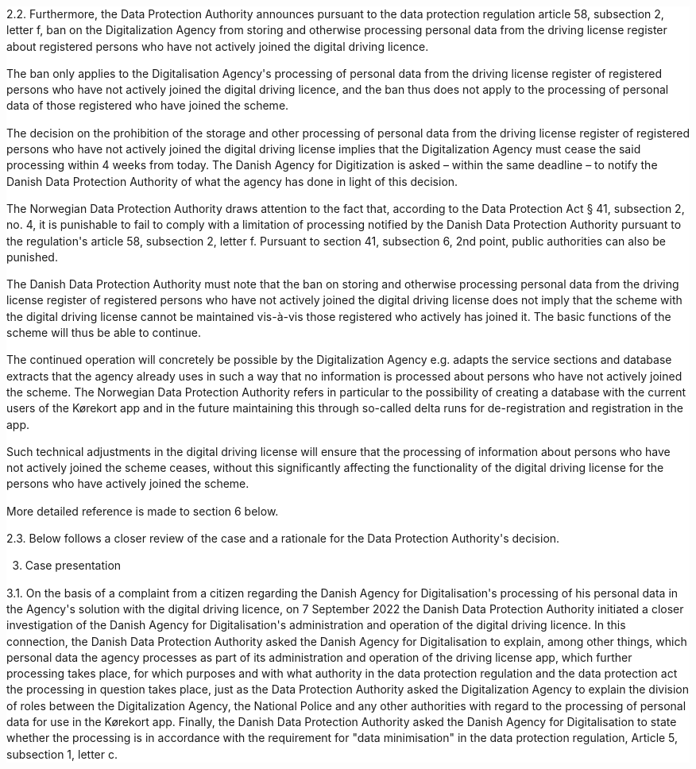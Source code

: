 2.2. Furthermore, the Data Protection Authority announces pursuant to the data protection regulation article 58, subsection 2, letter f, ban on the Digitalization Agency from storing and otherwise processing personal data from the driving license register about registered persons who have not actively joined the digital driving licence.

The ban only applies to the Digitalisation Agency's processing of personal data from the driving license register of registered persons who have not actively joined the digital driving licence, and the ban thus does not apply to the processing of personal data of those registered who have joined the scheme.

The decision on the prohibition of the storage and other processing of personal data from the driving license register of registered persons who have not actively joined the digital driving license implies that the Digitalization Agency must cease the said processing within 4 weeks from today. The Danish Agency for Digitization is asked – within the same deadline – to notify the Danish Data Protection Authority of what the agency has done in light of this decision.

The Norwegian Data Protection Authority draws attention to the fact that, according to the Data Protection Act § 41, subsection 2, no. 4, it is punishable to fail to comply with a limitation of processing notified by the Danish Data Protection Authority pursuant to the regulation's article 58, subsection 2, letter f. Pursuant to section 41, subsection 6, 2nd point, public authorities can also be punished.

The Danish Data Protection Authority must note that the ban on storing and otherwise processing personal data from the driving license register of registered persons who have not actively joined the digital driving license does not imply that the scheme with the digital driving license cannot be maintained vis-à-vis those registered who actively has joined it. The basic functions of the scheme will thus be able to continue.

The continued operation will concretely be possible by the Digitalization Agency e.g. adapts the service sections and database extracts that the agency already uses in such a way that no information is processed about persons who have not actively joined the scheme. The Norwegian Data Protection Authority refers in particular to the possibility of creating a database with the current users of the Kørekort app and in the future maintaining this through so-called delta runs for de-registration and registration in the app.

Such technical adjustments in the digital driving license will ensure that the processing of information about persons who have not actively joined the scheme ceases, without this significantly affecting the functionality of the digital driving license for the persons who have actively joined the scheme.

More detailed reference is made to section 6 below.

2.3. Below follows a closer review of the case and a rationale for the Data Protection Authority's decision.

3. Case presentation

3.1. On the basis of a complaint from a citizen regarding the Danish Agency for Digitalisation's processing of his personal data in the Agency's solution with the digital driving licence, on 7 September 2022 the Danish Data Protection Authority initiated a closer investigation of the Danish Agency for Digitalisation's administration and operation of the digital driving licence. In this connection, the Danish Data Protection Authority asked the Danish Agency for Digitalisation to explain, among other things, which personal data the agency processes as part of its administration and operation of the driving license app, which further processing takes place, for which purposes and with what authority in the data protection regulation and the data protection act the processing in question takes place, just as the Data Protection Authority asked the Digitalization Agency to explain the division of roles between the Digitalization Agency, the National Police and any other authorities with regard to the processing of personal data for use in the Kørekort app. Finally, the Danish Data Protection Authority asked the Danish Agency for Digitalisation to state whether the processing is in accordance with the requirement for "data minimisation" in the data protection regulation, Article 5, subsection 1, letter c.
